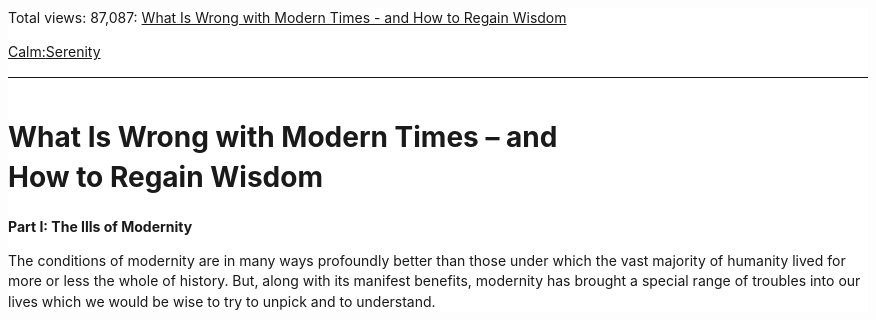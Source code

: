 Total views: 87,087: [What Is Wrong with Modern Times - and How to Regain Wisdom](https://www.theschooloflife.com/thebookoflife/what-is-wrong-with-modern-times-and-how-to-regain-wisdom/)

[Calm:](https://www.theschooloflife.com/thebookoflife/category/calm/)[Serenity](https://www.theschooloflife.com/thebookoflife/category/calm/serenity/)

* * *

# What Is Wrong with Modern Times – and How to Regain Wisdom
<style>
						.alignnone {
  display: block;
  margin-left: auto;
  margin-right: auto;
  align: center:
}

.addtoany_share_save_container {
display:none;
}

.wp-block-image {
		display: block;
  margin-left: auto;
  margin-right: auto;
  width: 50%;
}

.aligncenter {
display: block;
  margin-left: auto;
  margin-right: auto;
  align: center:
}

@media only screen and (max-width: 500px) {
  .wp-block-image {
		display: block;
  margin-left: auto;
  margin-right: auto;
  width: 100%;
} }

h1 {max-width: 600px !important;
}
.s18-single-post .content-area .site-main article .post-cat-header-display + .old-wrapper p {
    font-size: 1.200em
}
						</style>

**Part I: The Ills of Modernity**

The conditions of modernity are in many ways profoundly better than those under which the vast majority of humanity lived for more or less the whole of history. But, along with its manifest benefits, modernity has brought a special range of troubles into our lives which we would be wise to try to unpick and to understand.
